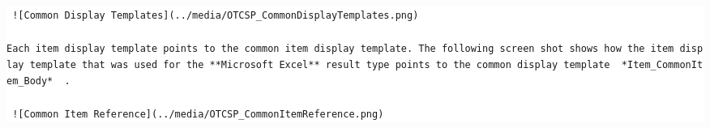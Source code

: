     ![Common Display Templates](../media/OTCSP_CommonDisplayTemplates.png)
  
    Each item display template points to the common item display template. The following screen shot shows how the item display template that was used for the **Microsoft Excel** result type points to the common display template  *Item_CommonItem_Body*  . 
    
     ![Common Item Reference](../media/OTCSP_CommonItemReference.png)
  